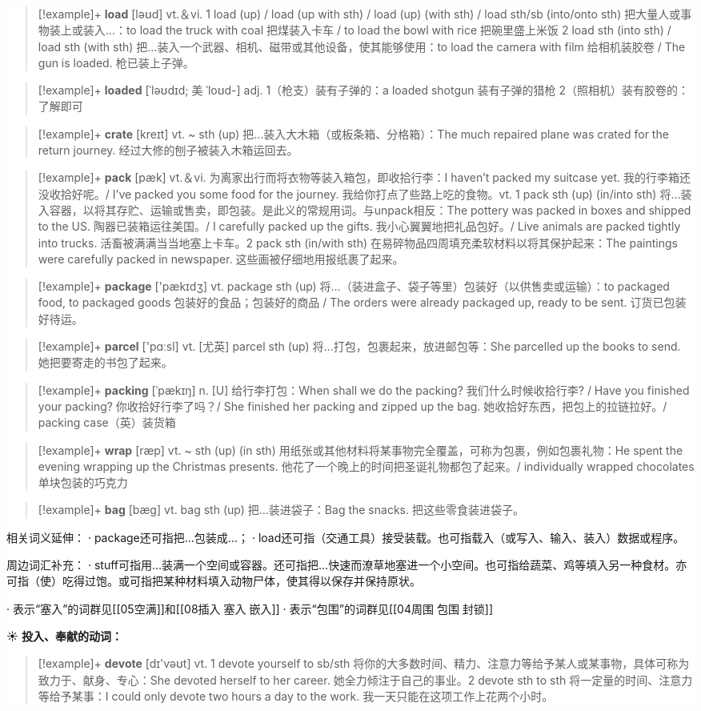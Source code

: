 >[!example]+ <span class="vocabulary">**load**</span> [ləʊd] 
> <span class="definition">vt.＆vi. 1 load (up) / load (up with sth) / load (up) (with sth) / load sth/sb (into/onto sth) 把大量人或事物装上或装入…：</span>to load the truck with coal 把煤装入卡车 / to load the bowl with rice 把碗里盛上米饭 <span class="definition">2 load sth (into sth) / load sth (with sth) 把…装入一个武器、相机、磁带或其他设备，使其能够使用：</span>to load the camera with film 给相机装胶卷 / The gun is loaded. 枪已装上子弹。
                      
>[!example]+ <span class="vocabulary">**loaded**</span> [ˈləʊdɪd; 美 ˈloʊd-]
> <span class="definition">adj. 1（枪支）装有子弹的：</span>a loaded shotgun 装有子弹的猎枪 <span class="definition">2（照相机）装有胶卷的：</span>了解即可

>[!example]+ <span class="vocabulary">**crate**</span> [kreɪt]
> <span class="definition">vt. ~ sth (up) 把…装入大木箱（或板条箱、分格箱）：</span>The much repaired plane was crated for the return journey. 经过大修的刨子被装入木箱运回去。

>[!example]+ <span class="vocabulary">**pack**</span> [pæk] 
> <span class="definition">vt.＆vi. 为离家出行而将衣物等装入箱包，即收拾行李：</span>I haven’t packed my suitcase yet. 我的行李箱还没收拾好呢。/ I’ve packed you some food for the journey. 我给你打点了些路上吃的食物。<span class="definition">vt. 1 pack sth (up) (in/into sth) 将…装入容器，以将其存贮、运输或售卖，即包装。是此义的常规用词。与unpack相反：</span>The pottery was packed in boxes and shipped to the US. 陶器已装箱运往美国。/ I carefully packed up the gifts. 我小心翼翼地把礼品包好。/ Live animals are packed tightly into trucks. 活畜被满满当当地塞上卡车。<span class="definition">2 pack sth (in/with sth) 在易碎物品四周填充柔软材料以将其保护起来：</span>The paintings were carefully packed in newspaper. 这些画被仔细地用报纸裹了起来。

>[!example]+ <span class="vocabulary">**package**</span> ['pækɪdӡ] 
> <span class="definition">vt. package sth (up) 将…（装进盒子、袋子等里）包装好（以供售卖或运输）：</span>to packaged food, to packaged goods 包装好的食品；包装好的商品 / The orders were already packaged up, ready to be sent. 订货已包装好待运。

>[!example]+ <span class="vocabulary">**parcel**</span> ['pɑːsl] 
> <span class="definition">vt. [尤英] parcel sth (up) 将…打包，包裹起来，放进邮包等：</span>She parcelled up the books to send. 她把要寄走的书包了起来。
           
>[!example]+ <span class="vocabulary">**packing**</span> [ˈpækɪŋ]
> <span class="definition">n. [U] 给行李打包：</span>When shall we do the packing? 我们什么时候收拾行李? / Have you finished your packing? 你收拾好行李了吗？/ She finished her packing and zipped up the bag. 她收拾好东西，把包上的拉链拉好。/ packing case（英）装货箱

>[!example]+ <span class="vocabulary">**wrap**</span> [ræp]
> <span class="definition">vt. ~ sth (up) (in sth) 用纸张或其他材料将某事物完全覆盖，可称为包裹，例如包裹礼物：</span>He spent the evening wrapping up the Christmas presents. 他花了一个晚上的时间把圣诞礼物都包了起来。/ individually wrapped chocolates 单块包装的巧克力

>[!example]+ <span class="vocabulary">**bag**</span> [bæɡ] 
> <span class="definition">vt. bag sth (up) 把…装进袋子：</span>Bag the snacks. 把这些零食装进袋子。

相关词义延伸：
· package还可指把…包装成…；
· load还可指（交通工具）接受装载。也可指载入（或写入、输入、装入）数据或程序。

周边词汇补充：
· stuff可指用…装满一个空间或容器。还可指把…快速而潦草地塞进一个小空间。也可指给蔬菜、鸡等填入另一种食材。亦可指（使）吃得过饱。或可指把某种材料填入动物尸体，使其得以保存并保持原状。

· 表示“塞入”的词群见[[05空满]]和[[08插入 塞入 嵌入]]
· 表示“包围”的词群见[[04周围 包围 封锁]]

☀ <span class="category">**投入、奉献的动词：**</span>
>[!example]+ <span class="vocabulary">**devote**</span> [dɪ'vəʊt] 
> <span class="definition">vt. 1 devote yourself to sb/sth 将你的大多数时间、精力、注意力等给予某人或某事物，具体可称为致力于、献身、专心：</span>She devoted herself to her career. 她全力倾注于自己的事业。<span class="definition">2 devote sth to sth 将一定量的时间、注意力等给予某事：</span>I could only devote two hours a day to the work. 我一天只能在这项工作上花两个小时。
           